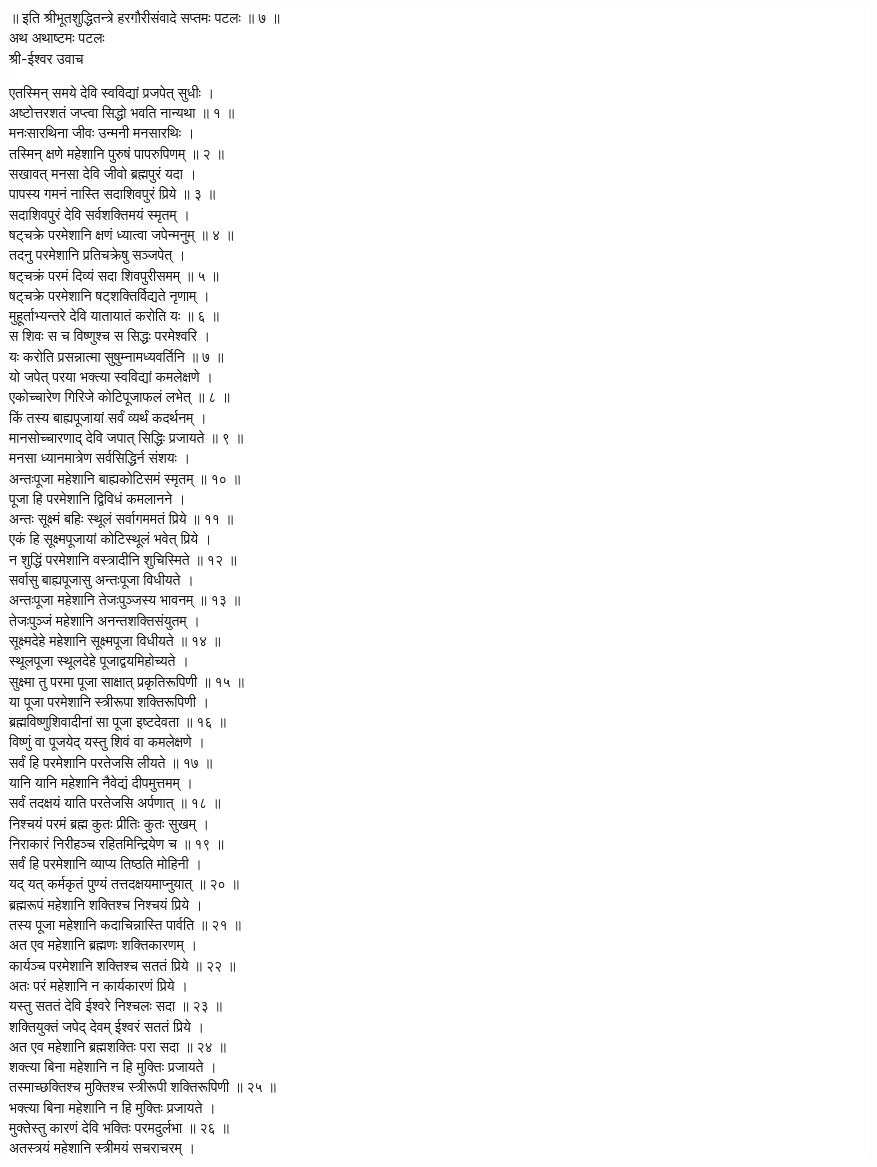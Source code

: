 ॥ इति श्रीभूतशुद्धितन्त्रे हरगौरीसंवादे सप्तमः पटलः ॥ ७ ॥    
अथ अथाष्टमः पटलः    
श्री-ईश्वर उवाच    
  
एतस्मिन् समये देवि स्वविद्यां प्रजपेत् सुधीः ।    
अष्टोत्तरशतं जप्त्वा सिद्धो भवति नान्यथा ॥ १ ॥    
मनःसारथिना जीवः उन्मनी मनसारथिः ।    
तस्मिन् क्षणे महेशानि पुरुषं पापरुपिणम् ॥ २ ॥    
सखावत् मनसा देवि जीवो ब्रह्मपुरं यदा ।    
पापस्य गमनं नास्ति सदाशिवपुरं प्रिये ॥ ३ ॥    
सदाशिवपुरं देवि सर्वशक्तिमयं स्मृतम् ।    
षट्चक्रे परमेशानि क्षणं ध्यात्वा जपेन्मनुम् ॥ ४ ॥    
तदनु परमेशानि प्रतिचक्रेषु सञ्जपेत् ।    
षट्चक्रं परमं दिव्यं सदा शिवपुरीसमम् ॥ ५ ॥    
षट्चक्रे परमेशानि षट्शक्तिर्विद्यते नृणाम् ।    
मुहूर्ताभ्यन्तरे देवि यातायातं करोति यः ॥ ६ ॥    
स शिवः स च विष्णुश्च स सिद्धः परमेश्वरि ।    
यः करोति प्रसन्नात्मा सुषुम्नामध्यवर्तिनि ॥ ७ ॥    
यो जपेत् परया भक्त्या स्वविद्यां कमलेक्षणे ।    
एकोच्चारेण गिरिजे कोटिपूजाफलं लभेत् ॥ ८ ॥    
किं तस्य बाह्यपूजायां सर्वं व्यर्थं कदर्थनम् ।    
मानसोच्चारणाद् देवि जपात् सिद्धिः प्रजायते ॥ ९ ॥    
मनसा ध्यानमात्रेण सर्वसिद्धिर्न संशयः ।    
अन्तःपूजा महेशानि बाह्यकोटिसमं स्मृतम् ॥ १० ॥    
पूजा हि परमेशानि द्विविधं कमलानने ।    
अन्तः सूक्ष्मं बहिः स्थूलं सर्वागममतं प्रिये ॥ ११ ॥    
एकं हि सूक्ष्मपूजायां कोटिस्थूलं भवेत् प्रिये ।    
न शुद्धिं परमेशानि वस्त्रादीनि शुचिस्मिते ॥ १२ ॥    
सर्वासु बाह्यपूजासु अन्तःपूजा विधीयते ।    
अन्तःपूजा महेशानि तेजःपुञ्जस्य भावनम् ॥ १३ ॥    
तेजःपुञ्जं महेशानि अनन्तशक्तिसंयुतम् ।    
सूक्ष्मदेहे महेशानि सूक्ष्मपूजा विधीयते ॥ १४ ॥    
स्थूलपूजा स्थूलदेहे पूजाद्वयमिहोच्यते ।    
सुक्ष्मा तु परमा पूजा साक्षात् प्रकृतिरूपिणी ॥ १५ ॥    
या पूजा परमेशानि स्त्रीरूपा शक्तिरूपिणी ।    
ब्रह्मविष्णुशिवादीनां सा पूजा इष्टदेवता ॥ १६ ॥    
विष्णुं वा पूजयेद् यस्तु शिवं वा कमलेक्षणे ।    
सर्वं हि परमेशानि परतेजसि लीयते ॥ १७ ॥     
यानि यानि महेशानि नैवेद्यं दीपमुत्तमम् ।    
सर्वं तदक्षयं याति परतेजसि अर्पणात् ॥ १८ ॥    
निश्चयं परमं ब्रह्म कुतः प्रीतिः कुतः सुखम् ।    
निराकारं निरीहञ्च रहितमिन्द्रियेण च ॥ १९ ॥    
सर्वं हि परमेशानि व्याप्य तिष्ठति मोहिनी ।    
यद् यत् कर्मकृतं पुण्यं तत्तदक्षयमाप्नुयात् ॥ २० ॥    
ब्रह्मरूपं महेशानि शक्तिश्च निश्चयं प्रिये ।    
तस्य पूजा महेशानि कदाचिन्नास्ति पार्वति ॥ २१ ॥    
अत एव महेशानि ब्रह्मणः शक्तिकारणम् ।    
कार्यञ्च परमेशानि शक्तिश्च सततं प्रिये ॥ २२ ॥    
अतः परं महेशानि न कार्यकारणं प्रिये ।    
यस्तु सततं देवि ईश्वरे निश्चलः सदा ॥ २३ ॥    
शक्तियुक्तं जपेद् देवम् ईश्वरं सततं प्रिये ।    
अत एव महेशानि ब्रह्मशक्तिः परा सदा ॥ २४ ॥    
शक्त्या बिना महेशानि न हि मुक्तिः प्रजायते ।    
तस्माच्छक्तिश्च मुक्तिश्च स्त्रीरूपी शक्तिरूपिणी ॥ २५ ॥    
भक्त्या बिना महेशानि न हि मुक्तिः प्रजायते ।    
मुक्तेस्तु कारणं देवि भक्तिः परमदुर्लभा ॥ २६ ॥    
अतस्त्रयं महेशानि स्त्रीमयं सचराचरम् ।    
  